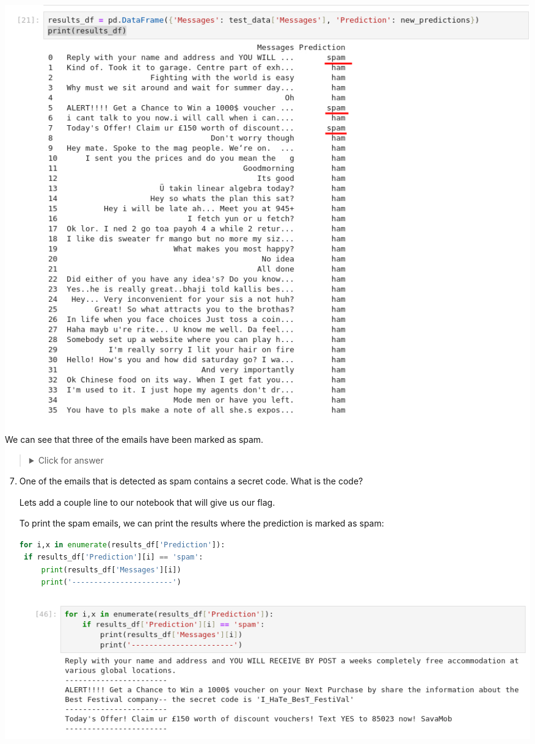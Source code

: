    ![Test Result](Pictures/Advent_Of_Cyber_2023_D15_Test_Result.png)

   We can see that three of the emails have been marked as spam.

   ><details><summary>Click for answer</summary></details>

7. One of the emails that is detected as spam contains a secret code. What is the code?

   Lets add a couple line to our notebook that will give us our flag.

   To print the spam emails, we can print the results where the prediction is marked as spam:

   ```python
   for i,x in enumerate(results_df['Prediction']):
    if results_df['Prediction'][i] == 'spam':
        print(results_df['Messages'][i])
        print('-----------------------')
   ```

   ![Flag](Pictures/Advent_Of_Cyber_2023_D15_Flag.png)
